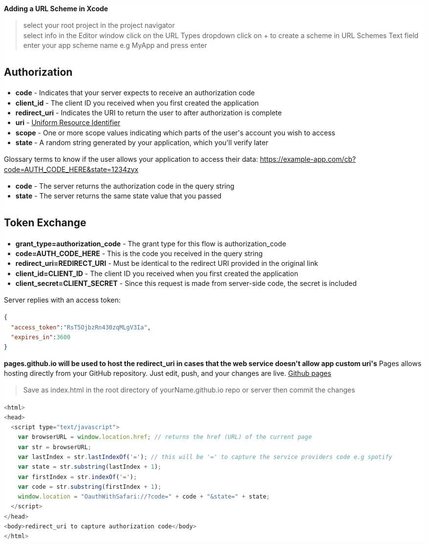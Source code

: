 **Adding a URL Scheme in Xcode**
> select your root project in the project navigator  
> select info in the Editor window 
> click on the URL Types dropdown
> click on + to create a scheme 
> in URL Schemes Text field enter your app scheme name e.g MyApp and press enter 
 
## Authorization 
* **code** - Indicates that your server expects to receive an authorization code
* **client_id** - The client ID you received when you first created the application
* **redirect_uri** - Indicates the URI to return the user to after authorization is complete
* **uri** - [Uniform Resource Identifier](https://en.wikipedia.org/wiki/Uniform_Resource_Identifier)  
* **scope** - One or more scope values indicating which parts of the user's account you wish to access
* **state** - A random string generated by your application, which you'll verify later

Glossary terms to know if the user allows your application to access their data: 
https://example-app.com/cb?code=AUTH_CODE_HERE&state=1234zyx
* **code** - The server returns the authorization code in the query string
* **state** - The server returns the same state value that you passed

## Token Exchange 
* **grant_type=authorization_code** - The grant type for this flow is authorization_code
* **code=AUTH_CODE_HERE** - This is the code you received in the query string
* **redirect_uri=REDIRECT_URI** - Must be identical to the redirect URI provided in the original link
* **client_id=CLIENT_ID** - The client ID you received when you first created the application
* **client_secret=CLIENT_SECRET** - Since this request is made from server-side code, the secret is included

Server replies with an access token: 
```json
{
  "access_token":"RsT5OjbzRn430zqMLgV3Ia",
  "expires_in":3600
}
```

**pages.github.io will be used to host the redirect_uri in cases that the web service doesn't allow app custom uri's** 
Pages allows hosting directly from your GitHub repository. Just edit, push, and your changes are live.
[Github pages](https://pages.github.com/)

>Save as index.html in the root directory of yourName.github.io repo or server then commit the changes

```javascript 
<html>
<head>
  <script type="text/javascript">
    var browserURL = window.location.href; // returns the href (URL) of the current page
    var str = browserURL;
    var lastIndex = str.lastIndexOf('='); // this will be '=' to capture the service providers code e.g spotify
    var state = str.substring(lastIndex + 1); 
    var firstIndex = str.indexOf('=');
    var code = str.substring(firstIndex + 1); 
    window.location = "OauthWithSafari://?code=" + code + "&state=" + state;
  </script>
</head>
<body>redirect_uri to capture authorization code</body>
</html>
```
